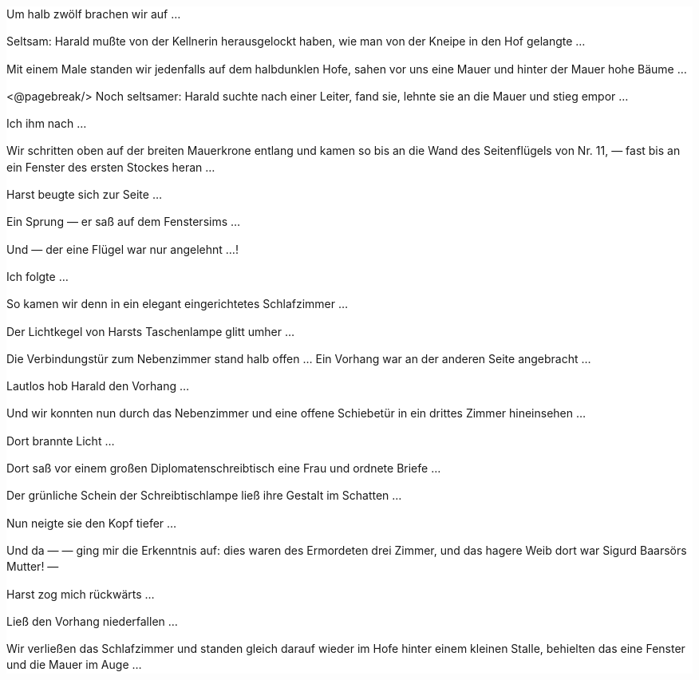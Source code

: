 Um halb zwölf brachen wir auf …

Seltsam: Harald mußte von der Kellnerin herausgelockt
haben, wie man von der Kneipe in den Hof gelangte …

Mit einem Male standen wir jedenfalls auf dem halbdunklen
Hofe, sahen vor uns eine Mauer und hinter der
Mauer hohe Bäume …

<@pagebreak/>
Noch seltsamer: Harald suchte nach einer Leiter, fand sie,
lehnte sie an die Mauer und stieg empor …

Ich ihm nach …

Wir schritten oben auf der breiten Mauerkrone entlang
und kamen so bis an die Wand des Seitenflügels von Nr. 11,
— fast bis an ein Fenster des ersten Stockes heran …

Harst beugte sich zur Seite …

Ein Sprung — er saß auf dem Fenstersims …

Und — der eine Flügel war nur angelehnt …!

Ich folgte …

So kamen wir denn in ein elegant eingerichtetes Schlafzimmer
…

Der Lichtkegel von Harsts Taschenlampe glitt umher …

Die Verbindungstür zum Nebenzimmer stand halb offen
… Ein Vorhang war an der anderen Seite angebracht …

Lautlos hob Harald den Vorhang …

Und wir konnten nun durch das Nebenzimmer und eine
offene Schiebetür in ein drittes Zimmer hineinsehen …

Dort brannte Licht …

Dort saß vor einem großen Diplomatenschreibtisch eine
Frau und ordnete Briefe …

Der grünliche Schein der Schreibtischlampe ließ ihre
Gestalt im Schatten …

Nun neigte sie den Kopf tiefer …

Und da — — ging mir die Erkenntnis auf: dies waren
des Ermordeten drei Zimmer, und das hagere Weib dort
war Sigurd Baarsörs Mutter! —

Harst zog mich rückwärts …

Ließ den Vorhang niederfallen …

Wir verließen das Schlafzimmer und standen gleich darauf
wieder im Hofe hinter einem kleinen Stalle, behielten das
eine Fenster und die Mauer im Auge …
